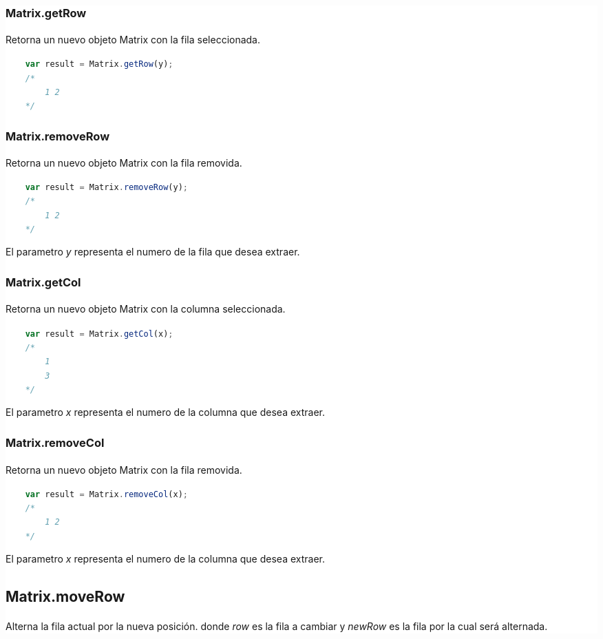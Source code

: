 ### Matrix.getRow

Retorna un nuevo objeto Matrix con la fila seleccionada.

```javascript
    var result = Matrix.getRow(y);
    /*
        1 2
    */
```

### Matrix.removeRow

Retorna un nuevo objeto Matrix con la fila removida.

```javascript
    var result = Matrix.removeRow(y);
    /*
        1 2
    */
```

El parametro *y* representa el numero de la fila que desea extraer.

### Matrix.getCol

Retorna un nuevo objeto Matrix con la columna seleccionada.

```javascript
    var result = Matrix.getCol(x);
    /*
        1
        3
    */
```

El parametro *x* representa el numero de la columna que desea extraer.

### Matrix.removeCol

Retorna un nuevo objeto Matrix con la fila removida.

```javascript
    var result = Matrix.removeCol(x);
    /*
        1 2
    */
```

El parametro *x* representa el numero de la columna que desea extraer.


## Matrix.moveRow

Alterna la fila actual por la nueva posición. donde *row* es la fila a cambiar y *newRow* es la fila por la cual será alternada.
